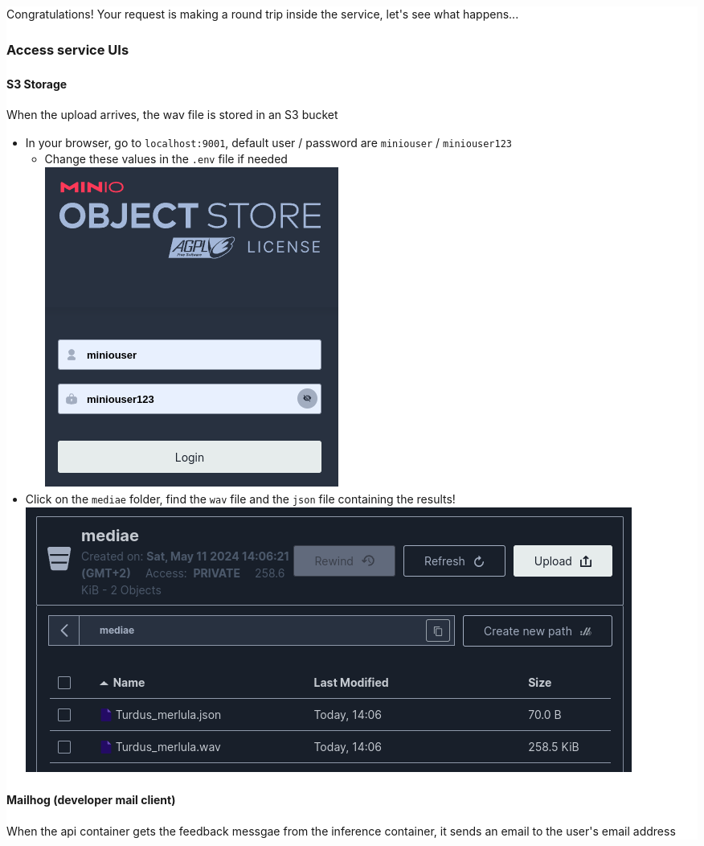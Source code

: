 Congratulations! Your request is making a round trip inside the service, let's see what happens...

### Access service UIs

#### S3 Storage
When the upload arrives, the wav file is stored in an S3 bucket

- In your browser, go to `localhost:9001`, default user / password are `miniouser` / `miniouser123`
  - Change these values in the `.env` file if needed  
![Alt Text](docs/readme/minio.png)
- Click on the `mediae` folder, find the `wav` file and the `json` file containing the results!   
![Alt Text](docs/readme/minio2.png)


#### Mailhog (developer mail client) 
When the api container gets the feedback messgae from the inference container, it sends an email to the user's email address
